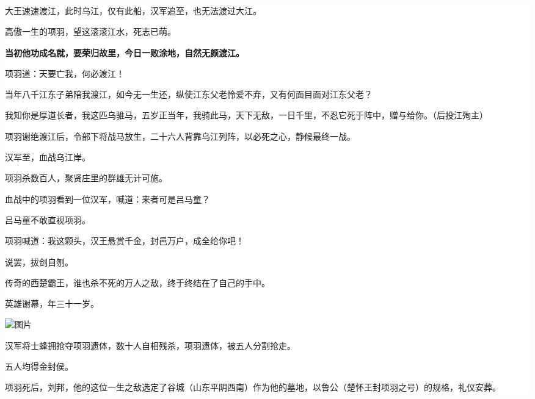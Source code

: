 
大王速速渡江，此时乌江，仅有此船，汉军追至，也无法渡过大江。



高傲一生的项羽，望这滚滚江水，死志已萌。



**当初他功成名就，要荣归故里，今日一败涂地，自然无颜渡江。**



项羽道：天要亡我，何必渡江！



当年八千江东子弟陪我渡江，如今无一生还，纵使江东父老怜爱不弃，又有何面目面对江东父老？



我知你是厚道长者，我这匹乌骓马，五岁正当年，我骑此马，天下无敌，一日千里，不忍它死于阵中，赠与给你。（后投江殉主）



项羽谢绝渡江后，令部下将战马放生，二十六人背靠乌江列阵，以必死之心，静候最终一战。



汉军至，血战乌江岸。



项羽杀数百人，聚贤庄里的群雄无计可施。



血战中的项羽看到一位汉军，喊道：来者可是吕马童？



吕马童不敢直视项羽。

 

项羽喊道：我这颗头，汉王悬赏千金，封邑万户，成全给你吧！



说罢，拔剑自刎。



传奇的西楚霸王，谁也杀不死的万人之敌，终于终结在了自己的手中。



英雄谢幕，年三十一岁。



![图片](../img/第二十一战：会战垓下（全）兵仙与霸王的巅峰对决.assets/640-20220321150710404.jpeg)



汉军将士蜂拥抢夺项羽遗体，数十人自相残杀，项羽遗体，被五人分割抢走。



五人均得金封侯。



项羽死后，刘邦，他的这位一生之敌选定了谷城（山东平阴西南）作为他的墓地，以鲁公（楚怀王封项羽之号）的规格，礼仪安葬。


